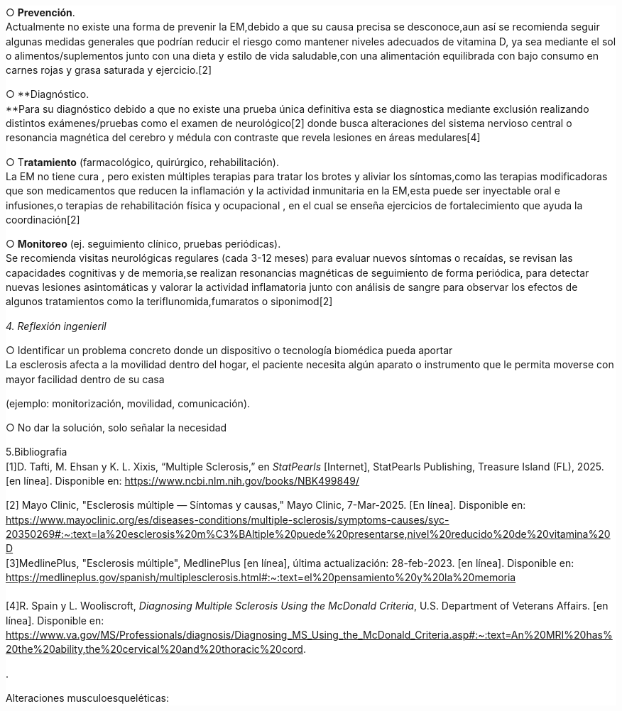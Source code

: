 ○ **Prevención**.  
Actualmente no existe una forma de prevenir la EM,debido a que su causa precisa se desconoce,aun así se recomienda seguir algunas medidas generales que podrían reducir el riesgo como mantener niveles adecuados de vitamina D, ya sea mediante el sol o alimentos/suplementos junto con una dieta y estilo de vida saludable,con una alimentación equilibrada con bajo consumo en carnes rojas y grasa saturada y ejercicio.\[2\]

○ **Diagnóstico.  
**Para su diagnóstico debido a que no existe una prueba única definitiva esta se diagnostica mediante exclusión realizando distintos exámenes/pruebas como el examen de neurológico\[2\] donde busca alteraciones del sistema nervioso central o resonancia magnética del cerebro y médula con contraste que revela lesiones en áreas medulares\[4\]

○ T**ratamiento** (farmacológico, quirúrgico, rehabilitación).  
La EM no tiene cura , pero existen múltiples terapias para tratar los brotes y aliviar los síntomas,como las terapias modificadoras que son medicamentos que reducen la inflamación y la actividad inmunitaria en la EM,esta puede ser inyectable oral e infusiones,o terapias de rehabilitación física y ocupacional , en el cual se enseña ejercicios de fortalecimiento que ayuda la coordinación\[2\]

○ **Monitoreo** (ej. seguimiento clínico, pruebas periódicas).  
Se recomienda visitas neurológicas regulares (cada 3-12 meses) para evaluar nuevos síntomas o recaídas, se revisan las capacidades cognitivas y de memoria,se realizan resonancias magnéticas de seguimiento de forma periódica, para detectar nuevas lesiones asintomáticas y valorar la actividad inflamatoria junto con análisis de sangre para observar los efectos de algunos tratamientos como la teriflunomida,fumaratos o siponimod\[2\]

_4\. Reflexión ingenieril_

○ Identificar un problema concreto donde un dispositivo o tecnología biomédica pueda aportar  
La esclerosis afecta a la movilidad dentro del hogar, el paciente necesita algún aparato o instrumento que le permita moverse con mayor facilidad dentro de su casa

(ejemplo: monitorización, movilidad, comunicación).

○ No dar la solución, solo señalar la necesidad

  5.Bibliografia  
\[1\]D. Tafti, M. Ehsan y K. L. Xixis, “Multiple Sclerosis,” en _StatPearls_ \[Internet\], StatPearls Publishing, Treasure Island (FL), 2025. \[en línea\]. Disponible en: <https://www.ncbi.nlm.nih.gov/books/NBK499849/>  

\[2\] Mayo Clinic, "Esclerosis múltiple — Síntomas y causas," Mayo Clinic, 7-Mar-2025. \[En línea\]. Disponible en: <https://www.mayoclinic.org/es/diseases-conditions/multiple-sclerosis/symptoms-causes/syc-20350269#:~:text=la%20esclerosis%20m%C3%BAltiple%20puede%20presentarse,nivel%20reducido%20de%20vitamina%20D>  
\[3\]MedlinePlus, "Esclerosis múltiple", MedlinePlus \[en línea\], última actualización: 28-feb-2023. \[en línea\]. Disponible en: <https://medlineplus.gov/spanish/multiplesclerosis.html#:~:text=el%20pensamiento%20y%20la%20memoria>  
<br/>\[4\]R. Spain y L. Wooliscroft, _Diagnosing Multiple Sclerosis Using the McDonald Criteria_, U.S. Department of Veterans Affairs. \[en línea\]. Disponible en: <https://www.va.gov/MS/Professionals/diagnosis/Diagnosing_MS_Using_the_McDonald_Criteria.asp#:~:text=An%20MRI%20has%20the%20ability,the%20cervical%20and%20thoracic%20cord>.

.

Alteraciones musculoesqueléticas:

